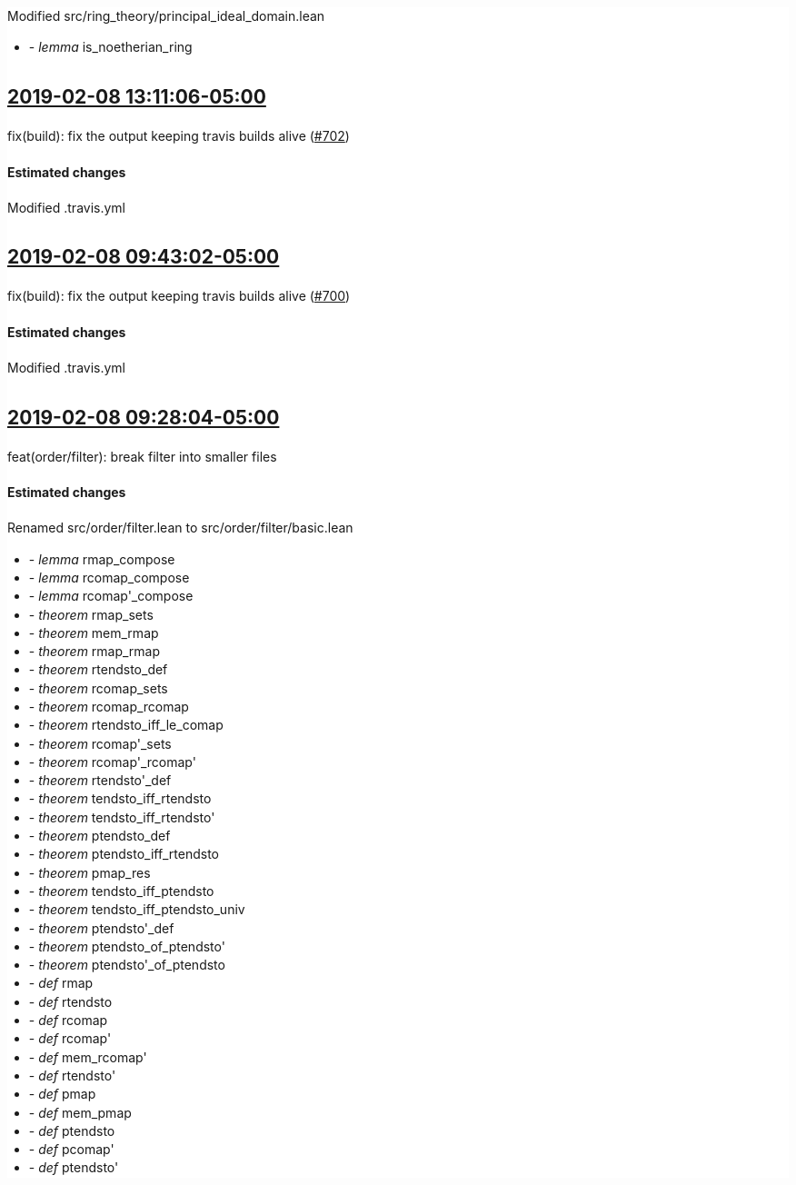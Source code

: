 Modified src/ring_theory/principal_ideal_domain.lean
- \- *lemma* is_noetherian_ring



## [2019-02-08 13:11:06-05:00](https://github.com/leanprover-community/mathlib/commit/1f50e0d)
fix(build): fix the output keeping travis builds alive ([#702](https://github.com/leanprover-community/mathlib/pull/702))
#### Estimated changes
Modified .travis.yml



## [2019-02-08 09:43:02-05:00](https://github.com/leanprover-community/mathlib/commit/0f2562e)
fix(build): fix the output keeping travis builds alive ([#700](https://github.com/leanprover-community/mathlib/pull/700))
#### Estimated changes
Modified .travis.yml



## [2019-02-08 09:28:04-05:00](https://github.com/leanprover-community/mathlib/commit/cfd2b75)
feat(order/filter): break filter into smaller files
#### Estimated changes
Renamed src/order/filter.lean to src/order/filter/basic.lean
- \- *lemma* rmap_compose
- \- *lemma* rcomap_compose
- \- *lemma* rcomap'_compose
- \- *theorem* rmap_sets
- \- *theorem* mem_rmap
- \- *theorem* rmap_rmap
- \- *theorem* rtendsto_def
- \- *theorem* rcomap_sets
- \- *theorem* rcomap_rcomap
- \- *theorem* rtendsto_iff_le_comap
- \- *theorem* rcomap'_sets
- \- *theorem* rcomap'_rcomap'
- \- *theorem* rtendsto'_def
- \- *theorem* tendsto_iff_rtendsto
- \- *theorem* tendsto_iff_rtendsto'
- \- *theorem* ptendsto_def
- \- *theorem* ptendsto_iff_rtendsto
- \- *theorem* pmap_res
- \- *theorem* tendsto_iff_ptendsto
- \- *theorem* tendsto_iff_ptendsto_univ
- \- *theorem* ptendsto'_def
- \- *theorem* ptendsto_of_ptendsto'
- \- *theorem* ptendsto'_of_ptendsto
- \- *def* rmap
- \- *def* rtendsto
- \- *def* rcomap
- \- *def* rcomap'
- \- *def* mem_rcomap'
- \- *def* rtendsto'
- \- *def* pmap
- \- *def* mem_pmap
- \- *def* ptendsto
- \- *def* pcomap'
- \- *def* ptendsto'
